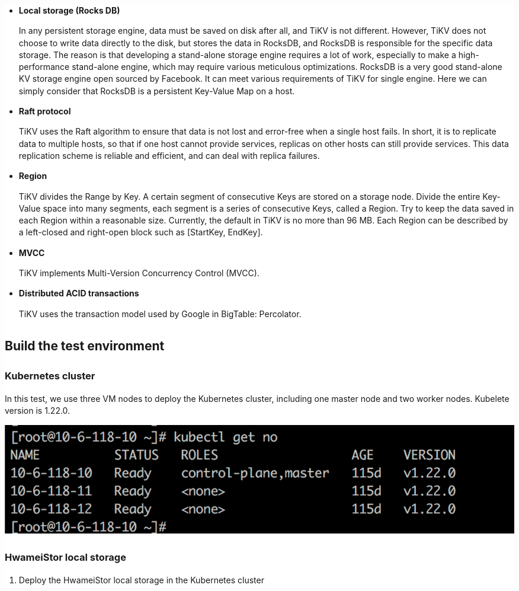 - **Local storage (Rocks DB)**
  
  In any persistent storage engine, data must be saved on disk after all, and TiKV is not different. However, TiKV does not choose to write data directly to the disk, but stores the data in RocksDB, and RocksDB is responsible for the specific data storage. The reason is that developing a stand-alone storage engine requires a lot of work, especially to make a high-performance stand-alone engine, which may require various meticulous optimizations. RocksDB is a very good stand-alone KV storage engine open sourced by Facebook. It can meet various requirements of TiKV for single engine. Here we can simply consider that RocksDB is a persistent Key-Value Map on a host.

- **Raft protocol**
  
  TiKV uses the Raft algorithm to ensure that data is not lost and error-free when a single host fails. In short, it is to replicate data to multiple hosts, so that if one host cannot provide services, replicas on other hosts can still provide services. This data replication scheme is reliable and efficient, and can deal with replica failures.

- **Region**
  
  TiKV divides the Range by Key. A certain segment of consecutive Keys are stored on a storage node. Divide the entire Key-Value space into many segments, each segment is a series of consecutive Keys, called a Region. Try to keep the data saved in each Region within a reasonable size. Currently, the default in TiKV is no more than 96 MB. Each Region can be described by a left-closed and right-open block such as [StartKey, EndKey].

- **MVCC**
  
  TiKV implements Multi-Version Concurrency Control (MVCC).

- **Distributed ACID transactions**
  
  TiKV uses the transaction model used by Google in BigTable: Percolator.

## Build the test environment

### Kubernetes cluster

In this test, we use three VM nodes to deploy the Kubernetes cluster, including one master node and two worker nodes. Kubelete version is 1.22.0.

![k8s cluster](img/k8scluster.png)

### HwameiStor local storage

1. Deploy the HwameiStor local storage in the Kubernetes cluster
